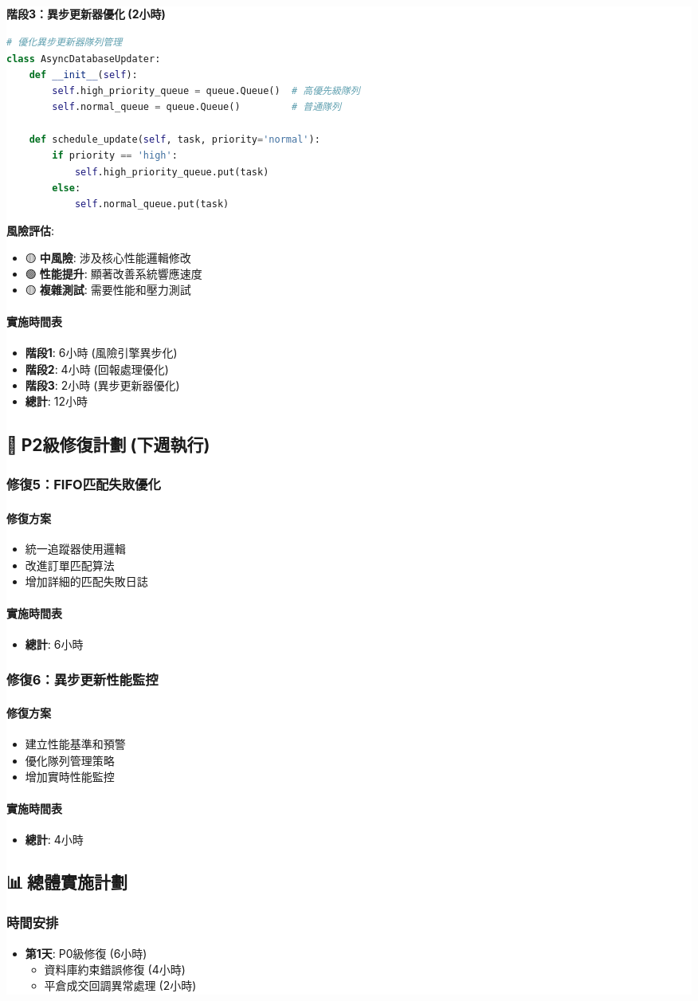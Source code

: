 **階段3：異步更新器優化 (2小時)**
```python
# 優化異步更新器隊列管理
class AsyncDatabaseUpdater:
    def __init__(self):
        self.high_priority_queue = queue.Queue()  # 高優先級隊列
        self.normal_queue = queue.Queue()         # 普通隊列
        
    def schedule_update(self, task, priority='normal'):
        if priority == 'high':
            self.high_priority_queue.put(task)
        else:
            self.normal_queue.put(task)
```

**風險評估**:
- 🟡 **中風險**: 涉及核心性能邏輯修改
- 🟢 **性能提升**: 顯著改善系統響應速度
- 🟡 **複雜測試**: 需要性能和壓力測試

#### 實施時間表
- **階段1**: 6小時 (風險引擎異步化)
- **階段2**: 4小時 (回報處理優化)
- **階段3**: 2小時 (異步更新器優化)
- **總計**: 12小時

## 🔵 P2級修復計劃 (下週執行)

### 修復5：FIFO匹配失敗優化

#### 修復方案
- 統一追蹤器使用邏輯
- 改進訂單匹配算法
- 增加詳細的匹配失敗日誌

#### 實施時間表
- **總計**: 6小時

### 修復6：異步更新性能監控

#### 修復方案
- 建立性能基準和預警
- 優化隊列管理策略
- 增加實時性能監控

#### 實施時間表
- **總計**: 4小時

## 📊 總體實施計劃

### 時間安排
- **第1天**: P0級修復 (6小時)
  - 資料庫約束錯誤修復 (4小時)
  - 平倉成交回調異常處理 (2小時)

